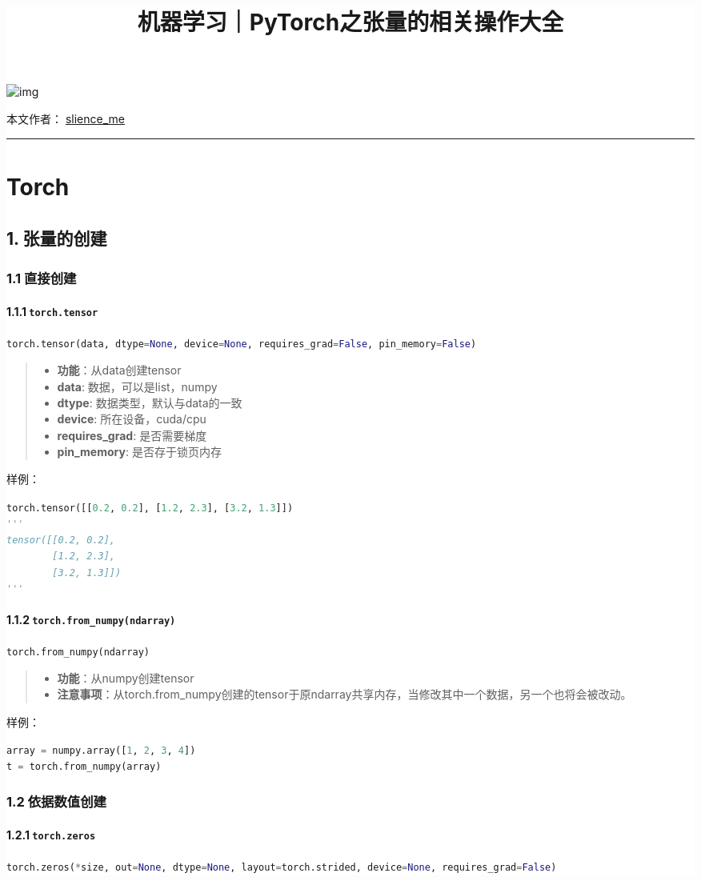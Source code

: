 ﻿---
layout: post
title: 机器学习｜PyTorch之张量的相关操作大全
categories: [机器学习]
description: PyTorch之张量的相关操作大全
keywords: 机器学习
mermaid: false
sequence: false
flow: false
mathjax: false
mindmap: false
mindmap2: false
---

![img](https://raw.githubusercontent.com/slience-me/picGo/master/images/logo_slienceme3.jpeg)

本文作者： [slience_me](https://slienceme.cn/)

---

# Torch
## 1. 张量的创建
### 1.1 直接创建
#### 1.1.1 `torch.tensor`
```python
torch.tensor(data, dtype=None, device=None, requires_grad=False, pin_memory=False)
```
> - **功能**：从data创建tensor
> - **data**: 数据，可以是list，numpy
> - **dtype**: 数据类型，默认与data的一致
> - **device**: 所在设备，cuda/cpu
> - **requires_grad**: 是否需要梯度
> - **pin_memory**: 是否存于锁页内存

样例： 
```python
torch.tensor([[0.2, 0.2], [1.2, 2.3], [3.2, 1.3]])
'''
tensor([[0.2, 0.2],
		[1.2, 2.3],
		[3.2, 1.3]])
'''
```
#### 1.1.2 `torch.from_numpy(ndarray)`

```python
torch.from_numpy(ndarray)
```

> - **功能**：从numpy创建tensor
> - **注意事项**：从torch.from_numpy创建的tensor于原ndarray共享内存，当修改其中一个数据，另一个也将会被改动。
> 
样例： 
```python
array = numpy.array([1, 2, 3, 4])
t = torch.from_numpy(array)
```
### 1.2 依据数值创建
#### 1.2.1 `torch.zeros`
```python
torch.zeros(*size, out=None, dtype=None, layout=torch.strided, device=None, requires_grad=False)
```
